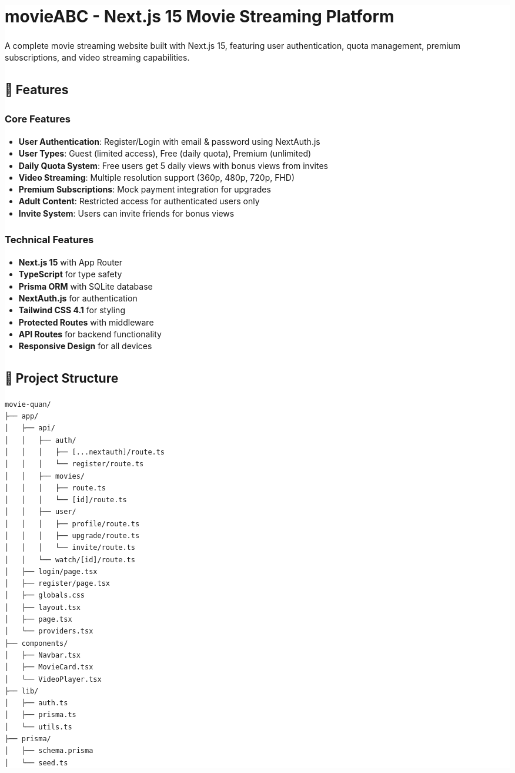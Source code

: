 # movieABC - Next.js 15 Movie Streaming Platform

A complete movie streaming website built with Next.js 15, featuring user authentication, quota management, premium subscriptions, and video streaming capabilities.

## 🚀 Features

### Core Features

- **User Authentication**: Register/Login with email & password using NextAuth.js
- **User Types**: Guest (limited access), Free (daily quota), Premium (unlimited)
- **Daily Quota System**: Free users get 5 daily views with bonus views from invites
- **Video Streaming**: Multiple resolution support (360p, 480p, 720p, FHD)
- **Premium Subscriptions**: Mock payment integration for upgrades
- **Adult Content**: Restricted access for authenticated users only
- **Invite System**: Users can invite friends for bonus views

### Technical Features

- **Next.js 15** with App Router
- **TypeScript** for type safety
- **Prisma ORM** with SQLite database
- **NextAuth.js** for authentication
- **Tailwind CSS 4.1** for styling
- **Protected Routes** with middleware
- **API Routes** for backend functionality
- **Responsive Design** for all devices

## 📁 Project Structure

```
movie-quan/
├── app/
│   ├── api/
│   │   ├── auth/
│   │   │   ├── [...nextauth]/route.ts
│   │   │   └── register/route.ts
│   │   ├── movies/
│   │   │   ├── route.ts
│   │   │   └── [id]/route.ts
│   │   ├── user/
│   │   │   ├── profile/route.ts
│   │   │   ├── upgrade/route.ts
│   │   │   └── invite/route.ts
│   │   └── watch/[id]/route.ts
│   ├── login/page.tsx
│   ├── register/page.tsx
│   ├── globals.css
│   ├── layout.tsx
│   ├── page.tsx
│   └── providers.tsx
├── components/
│   ├── Navbar.tsx
│   ├── MovieCard.tsx
│   └── VideoPlayer.tsx
├── lib/
│   ├── auth.ts
│   ├── prisma.ts
│   └── utils.ts
├── prisma/
│   ├── schema.prisma
│   └── seed.ts
```